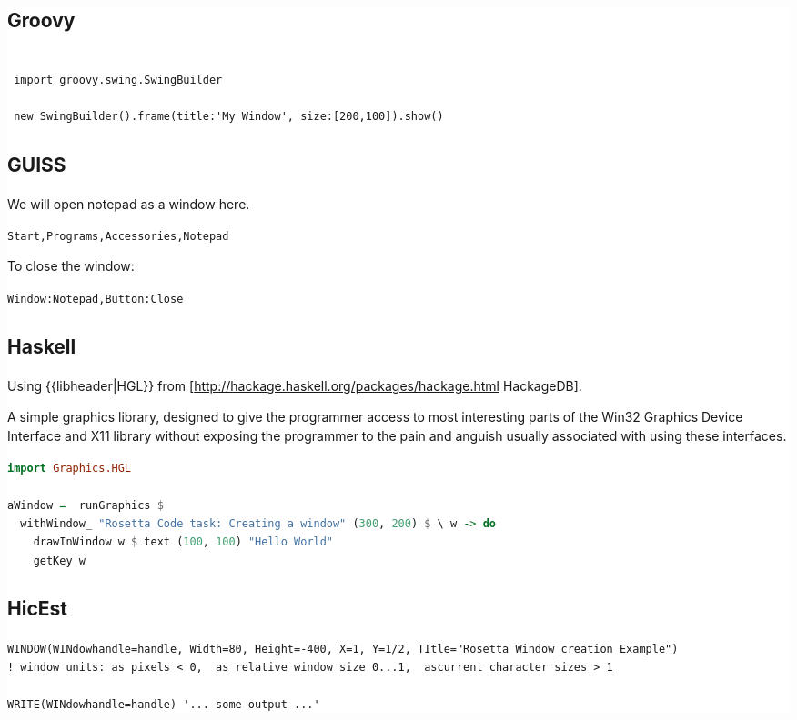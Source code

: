 

## Groovy


```txt

 import groovy.swing.SwingBuilder

 new SwingBuilder().frame(title:'My Window', size:[200,100]).show()

```



## GUISS


We will open notepad as a window here.
 

```guiss
Start,Programs,Accessories,Notepad
```


To close the window:


```guiss
Window:Notepad,Button:Close
```



## Haskell

Using {{libheader|HGL}} from [http://hackage.haskell.org/packages/hackage.html HackageDB].

A simple graphics library, designed to give the programmer access to most interesting parts of the Win32 Graphics Device Interface and X11 library without exposing the programmer to the pain and anguish usually associated with using these interfaces. 

```haskell
import Graphics.HGL

aWindow =  runGraphics $
  withWindow_ "Rosetta Code task: Creating a window" (300, 200) $ \ w -> do
	drawInWindow w $ text (100, 100) "Hello World"
	getKey w
```



## HicEst


```hicest
WINDOW(WINdowhandle=handle, Width=80, Height=-400, X=1, Y=1/2, TItle="Rosetta Window_creation Example")
! window units: as pixels < 0,  as relative window size 0...1,  ascurrent character sizes > 1

WRITE(WINdowhandle=handle) '... some output ...'
```
